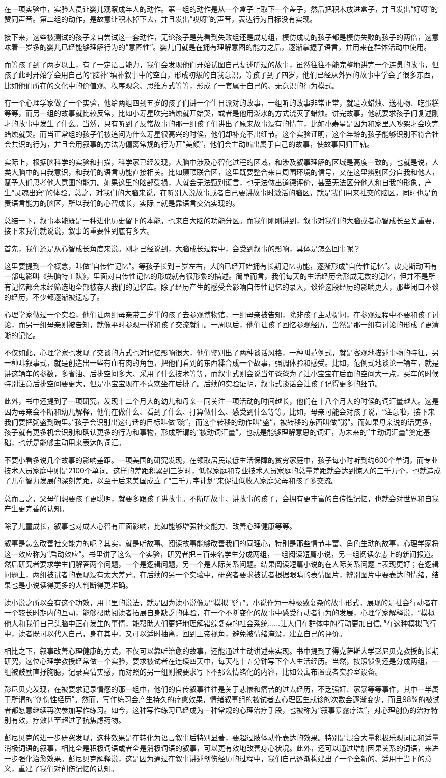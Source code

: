 在一项实验中，实验人员让婴儿观察成年人的动作。第一组的动作是从一个盒子上取下一个盖子，然后把积木放进盒子，并且发出“好呀”的赞同声音。第二组的动作，是故意让积木掉下去，并且发出“哎呀”的声音，表达行为目标没有实现。

接下来，这些被测试的孩子亲自尝试这一套动作，无论孩子是先看到失败组还是成功组，模仿成功的孩子都是模仿失败的孩子的两倍，这意味着一岁多的婴儿已经能够理解行为的“意图性”。婴儿们就是在拥有理解意图的能力之后，逐渐掌握了语言，并用来在群体活动中使用。

而等孩子到了两岁以上，有了一定语言能力，我们会发现他们开始试图自己复述听过的故事，虽然往往不能完整地讲完一个连贯的故事，但孩子此时开始学会用自己的“脑补”填补叙事中的空白，形成初级的自我意识。等孩子到了四岁，他们已经从外界的故事中学会了很多东西，比如他们所在的文化中的价值观、秩序观念、思维方式等等，形成了一套属于自己的、无意识的行为模式。

有一个心理学家做了一个实验，他给两组四到五岁的孩子们讲一个生日派对的故事，一组听的故事非常正常，就是吹蜡烛、送礼物、吃蛋糕等等，而另一组的故事就比较反常，比如小寿星吹完蜡烛就开始哭，或者是他用泼水的方式浇灭了蜡烛。讲完故事，他就要求孩子们复述刚才的故事中发生了什么。当然，只有听到了反常故事的那一组孩子们讲出了原来故事没有的情节，比如小寿星是因为和家里人吵架才会吹完蜡烛就哭。而当正常组的孩子们被追问为什么寿星很高兴的时候，他们却补充不出细节。这个实验证明，这个年龄的孩子能够识别不符合社会共识的行为，并且会用叙事的方法为偏离常规的行为开“美颜”，他们会主动编出属于自己的故事，使故事回归正轨。

实际上，根据脑科学的实验和扫描，科学家已经发现，大脑中涉及心智化过程的区域，和涉及叙事理解的区域是高度一致的，也就是说，人类大脑中的自我意识，和我们的语言功能直接相关。比如颞顶联合区，这里既要整合来自周围环境的信号，又在这里辨别区分自我和他人，赋予人们思考他人意图的能力。如果这里的脑部受损，人就会无法甄别谎言，也无法做出道德评价，甚至无法区分他人和自我的形象，产生“灵魂出窍”的体验。总之，对我们的大脑来说，在听别人说故事或者自己要讲故事时激活的脑区，就是我们用来社交的脑区，同时也是负责语言能力的脑区，所以我们的心智成长，实际上就是靠语言交流实现的。

总结一下，叙事本能既是一种进化历史留下的本能，也来自大脑的功能分区。而我们刚刚讲到，叙事对我们的大脑或者心智成长至关重要，接下来我们就说说，叙事的重要性到底有多大。



首先，我们还是从心智成长角度来说。刚才已经说到，大脑成长过程中，会受到叙事的影响，具体是怎么回事呢？

这里要提到一个概念，叫做“自传性记忆”。等孩子长到三岁左右，大脑已经开始拥有长期记忆功能，逐渐形成“自传性记忆”。皮克斯动画有一部电影叫《头脑特工队》，里面对自传性记忆的形成就有很形象的描述。简单而言，我们每天的生活经历会形成无数的记忆，但并不是所有记忆都会未经筛选地全部被存入我们的记忆库。除了经历产生的感受会影响自传性记忆的录入，谈论这段经历的影响更大，那些闭口不谈的经历，不少都逐渐被遗忘了。

心理学家做过一个实验，他们让两组母亲带三岁半的孩子去参观博物馆，一组母亲被告知，除非孩子主动提问，在参观过程中不要和孩子讨论，而另一组母亲则被告知，就像平时参观一样和孩子交流就行。一周以后，他们让孩子回忆参观经历，当然是那一组有讨论的形成了更清晰的记忆。

不仅如此，心理学家也发现了交谈的方式也对记忆影响很大，他们鉴别出了两种谈话风格，一种叫范例式，就是客观地描述事物的特征，另一种叫叙事式，就是创造出一些有血有肉的角色，把他们看到的东西糅合成一个故事，强调体验和感受。比如，范例式地谈论一辆车，就是讲这辆车的参数，多省油、后排空间多大、采用了什么技术等等，而叙事式则会说当年爸爸为了让小宝宝在后面的空间大一点，买车的时候特别注意后排空间要更大，但是小宝宝现在不喜欢坐在后排了。后续的实验证明，叙事式谈话会让孩子记得更多的细节。

此外，书中还提到了一项研究，发现十二个月大的幼儿和母亲一同关注一项活动的时间越长，他们在十八个月大的时候的词汇量越大。这是因为母亲会不断和幼儿解释，他们在做什么、看到了什么、打算做什么、感受到什么等等。比如，母亲可能会对孩子说，“注意啦，接下来我们要把粥盛到碗里。”孩子会识别出这句话的目标叫做“碗”，而这个转移的动作叫“盛”，被转移的东西叫做“粥”。而如果母亲说的话更多，孩子就有更多机会识别和确认更多的行为和事物，形成所谓的“被动词汇量”，也就是能够理解意思的词汇，为未来的“主动词汇量”奠定基础，也就是能够主动用来表达的词汇。

不要小看多说几个故事的影响差距。一项美国的研究发现，在领取居民最低生活保障的贫穷家庭中，孩子每小时听到约600个单词，而专业技术人员家庭中则是2100个单词。这样的差距积累到三岁时，低保家庭和专业技术人员家庭的总量差距就会达到惊人的三千万个，也就造成了儿童智力发展的深刻差距，以至于后来美国成立了“三千万字计划”来促进低收入家庭父母和孩子多交流。

总而言之，父母们想要孩子更聪明，就要多跟孩子讲故事。不断听故事、讲故事的孩子，会拥有更丰富的自传性记忆，也就会对世界和自我产生更完善的认知。

除了儿童成长，叙事也对成人心智有正面影响，比如能够增强社交能力、改善心理健康等等。

叙事是怎么改善社交能力的呢？其实，就是听故事、阅读故事能够改善我们的同理心，特别是那些情节丰富、角色生动的故事，心理学家将这一效应称为“启动效应”。书里讲了这么一个实验，研究者把三百来名学生分成两组，一组阅读短篇小说，另一组阅读杂志上的新闻报道。然后研究者要求学生们解答两个问题，一个是逻辑问题，另一个是人际关系问题。结果阅读短篇小说的在人际关系问题上表现更好；在逻辑问题上，两组被试者的表现没有太大差异。在后续的另一个实验中，研究者要求被试者根据眼睛的表情图片，辨别图片中要表达的情绪，结果也是小说读得更多的人判断得更准确。

读小说之所以会有这个功效，用书里的说法，就是因为读小说像是“模拟飞行”。小说作为一种极致复杂的故事形式，展现的是社会行动者在一个较长时期内的互动，能够帮助阅读者拓展自身缺乏的体验，在一个不断变化的故事中感受行动者行为的发展，心理学家解释说，“模拟他人和我们自己头脑中正在发生的事情，能帮助人们更好地理解错综复杂的社会系统……让人们在群体中的行动更加自信。”在这种模拟飞行中，读者既可以代入自己，身在其中，又可以适时抽离，回到上帝视角，避免被情绪淹没，建立自己的评价。

相比之下，叙事改善心理健康的方式，不仅可以靠听治愈的故事，还能通过主动讲述来实现。书中提到了得克萨斯大学彭尼贝克教授的长期研究，这位心理学教授经常做一个实验，要求被试者在连续四天中，每天花十五分钟写下个人生活经历。当然，按照惯例还是分成两组，一组被鼓励直抒胸臆，记录真情实感，而对照的另一组则被要求写下不那么情绪化的内容，比如公寓布置或者实验室设备。

彭尼贝克发现，在被要求记录情感的那一组中，他们的自传叙事往往是关于悲惨和痛苦的过去经历，不乏强奸、家暴等等事件，其中一半属于所谓的“创伤性经历”。然而，写作练习会产生持久的疗愈效果，情绪叙事组的被试者去心理医生就诊的次数会逐渐变少，而且98%的被试者都愿意继续再次参加写作练习。如今，这种写作练习已经成为一种常规的心理治疗手段，也被称为“叙事暴露疗法”，对心理创伤的治疗特别有效，疗效甚至超过了抗焦虑药物。

彭尼贝克的进一步研究发现，这种效果是在转化为语言叙事后特别显著，要超过肢体动作表达的效果。特别是混合大量积极乐观词语和适量消极词语的叙事，相比全是积极词语或者全是消极词语的叙事，可以更有效地改善身心状况。此外，还可以通过增加因果关系的词语，来进一步强化治愈效果。彭尼贝克解释说，这是因为通过在叙事讲述创伤经历的过程中，我们自己逐渐构建出了一个全新的、适用于当下的意义，重建了我们对创伤记忆的认知。
